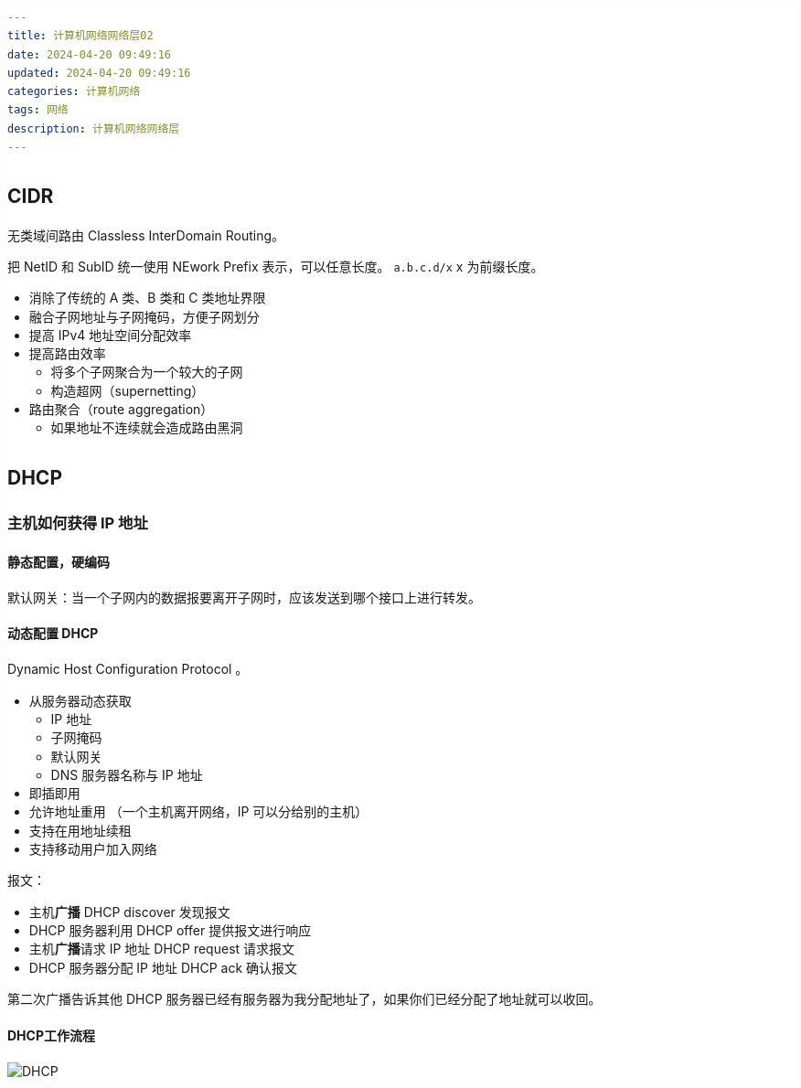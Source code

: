 ```yaml
---
title: 计算机网络网络层02
date: 2024-04-20 09:49:16
updated: 2024-04-20 09:49:16
categories: 计算机网络
tags: 网络
description: 计算机网络网络层
---
```


## CIDR
无类域间路由 Classless InterDomain Routing。

把 NetID 和 SubID 统一使用 NEwork Prefix 表示，可以任意长度。
`a.b.c.d/x` x 为前缀长度。
- 消除了传统的 A 类、B 类和 C 类地址界限
- 融合子网地址与子网掩码，方便子网划分
- 提高 IPv4 地址空间分配效率
- 提高路由效率
  - 将多个子网聚合为一个较大的子网
  - 构造超网（supernetting）
- 路由聚合（route aggregation）
  - 如果地址不连续就会造成路由黑洞

## DHCP
### 主机如何获得 IP 地址
#### 静态配置，硬编码
默认网关：当一个子网内的数据报要离开子网时，应该发送到哪个接口上进行转发。
#### 动态配置 DHCP 
Dynamic Host Configuration Protocol 。
- 从服务器动态获取
  - IP 地址
  - 子网掩码
  - 默认网关
  - DNS 服务器名称与 IP 地址
- 即插即用
- 允许地址重用 （一个主机离开网络，IP 可以分给别的主机）
- 支持在用地址续租
- 支持移动用户加入网络

报文：
- 主机**广播** DHCP discover 发现报文
- DHCP 服务器利用 DHCP offer 提供报文进行响应
- 主机**广播**请求 IP 地址 DHCP request 请求报文
- DHCP 服务器分配 IP 地址 DHCP ack 确认报文

第二次广播告诉其他 DHCP 服务器已经有服务器为我分配地址了，如果你们已经分配了地址就可以收回。

#### DHCP工作流程
![DHCP](DHCP.png)

